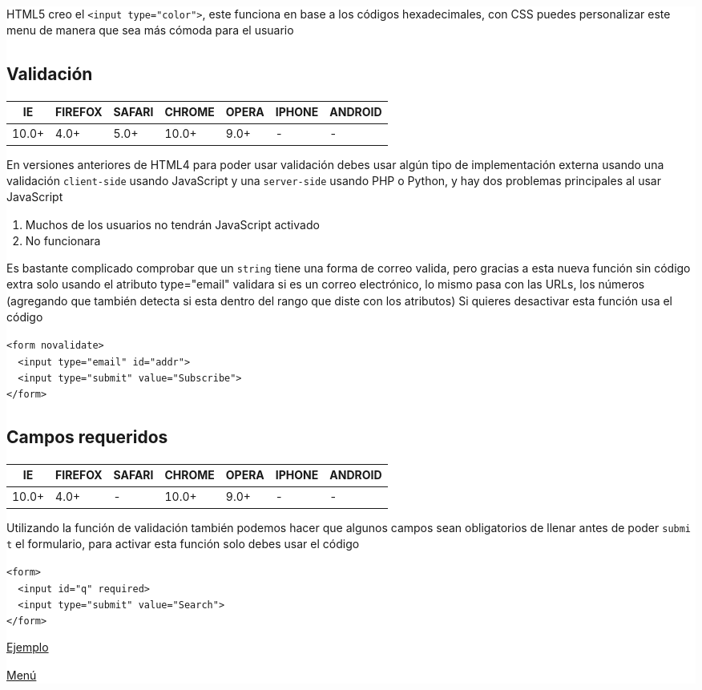 HTML5 creo el `<input type="color">`, este funciona en base a los códigos hexadecimales, con CSS puedes personalizar este menu de manera que sea más cómoda para el usuario

## Validación

|  IE   | FIREFOX | SAFARI | CHROME | OPERA | IPHONE | ANDROID |
| ----- | ------- | ------ | ------ | ----- | ------ | ------- |
| 10.0+ |  4.0+   | 5.0+   | 10.0+  |  9.0+ |   -    |    -    |

En versiones anteriores de HTML4 para poder usar validación debes usar algún tipo de implementación externa usando una validación `client-side` usando JavaScript y una `server-side` usando PHP o Python, y hay dos problemas principales al usar JavaScript

1. Muchos de los usuarios no tendrán JavaScript activado
2. No funcionara

Es bastante complicado comprobar que un `string` tiene una forma de correo valida, pero gracias a esta nueva función sin código extra solo usando el atributo type="email" validara si es un correo electrónico, lo mismo pasa con las URLs, los números (agregando que también detecta si esta dentro del rango que diste con los atributos)
Si quieres desactivar esta función usa el código

```
<form novalidate>
  <input type="email" id="addr">
  <input type="submit" value="Subscribe">
</form>
```

## Campos requeridos

|  IE   | FIREFOX | SAFARI | CHROME | OPERA | IPHONE | ANDROID |
| ----- | ------- | ------ | ------ | ----- | ------ | ------- |
| 10.0+ |  4.0+   |   -    | 10.0+  |  9.0+ |   -    |    -    |

Utilizando la función de validación también podemos hacer que algunos campos sean obligatorios de llenar antes de poder `submit` el formulario, para activar esta función solo debes usar el código

```
<form>
  <input id="q" required>
  <input type="submit" value="Search">
</form>
```

[Ejemplo](https://github.com/IIKUYY/HTML5/tree/main/Ch9/Ejemplo)

[Menú](https://github.com/IIKUYY/HTML5/tree/main)